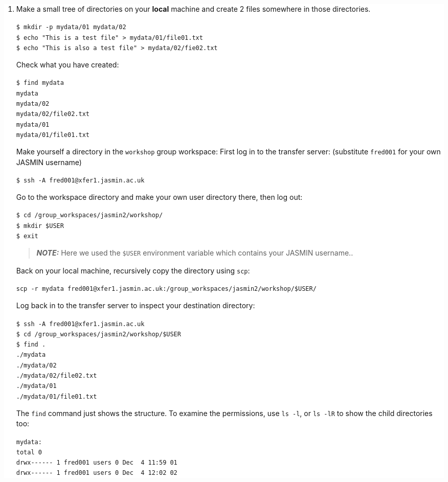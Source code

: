 1. Make a small tree of directories on your **local** machine and create 2 files somewhere in those directories.
    ```
    $ mkdir -p mydata/01 mydata/02
    $ echo "This is a test file" > mydata/01/file01.txt
    $ echo "This is also a test file" > mydata/02/fie02.txt
    ```
    Check what you have created:
    ```
    $ find mydata
    mydata
    mydata/02
    mydata/02/file02.txt
    mydata/01
    mydata/01/file01.txt
    ```
    Make yourself a directory in the `workshop` group workspace:
    First log in to the transfer server: (substitute `fred001` for your own JASMIN username)
    ```
    $ ssh -A fred001@xfer1.jasmin.ac.uk
    ```
    Go to the workspace directory and make your own user directory there, then log out:
    ```
    $ cd /group_workspaces/jasmin2/workshop/
    $ mkdir $USER
    $ exit
    ```

    > **_NOTE:_**  Here we used the `$USER` environment variable which contains your JASMIN username..

    Back on your local machine, recursively copy the directory using `scp`:
    ```
    scp -r mydata fred001@xfer1.jasmin.ac.uk:/group_workspaces/jasmin2/workshop/$USER/
    ```

    Log back in to the transfer server to inspect your destination directory:
    ```
    $ ssh -A fred001@xfer1.jasmin.ac.uk
    $ cd /group_workspaces/jasmin2/workshop/$USER
    $ find .
    ./mydata
    ./mydata/02
    ./mydata/02/file02.txt
    ./mydata/01
    ./mydata/01/file01.txt
    ```
    The `find` command just shows the structure. To examine the permissions, use `ls -l`, or `ls -lR` to show the child directories too:
    ```$ ls -lR mydata
    mydata:
    total 0
    drwx------ 1 fred001 users 0 Dec  4 11:59 01
    drwx------ 1 fred001 users 0 Dec  4 12:02 02
